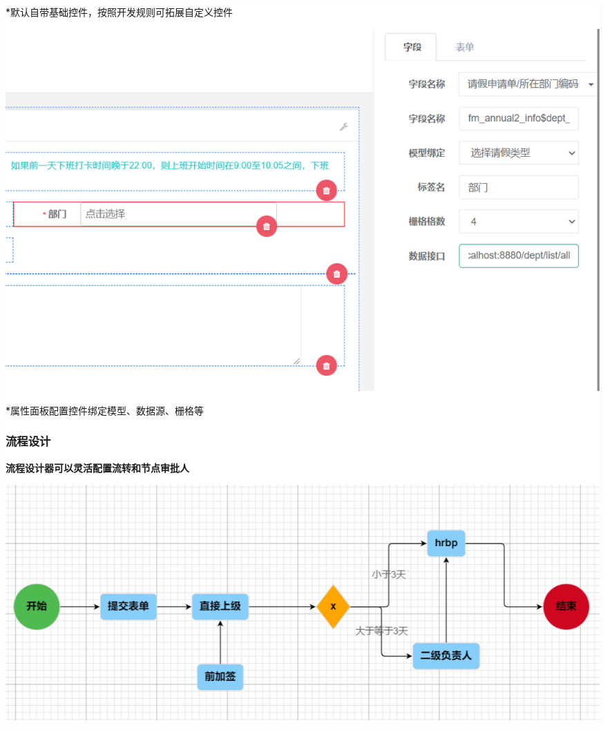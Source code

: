 *默认自带基础控件，按照开发规则可拓展自定义控件

<a href="imgs/properties.png" target="_blank" title="查看大图">![属性](imgs/properties.png)</a>

*属性面板配置控件绑定模型、数据源、栅格等

### <a id="create_flow">流程设计</a>

**流程设计器可以灵活配置流转和节点审批人**

<a href="imgs/flow_design.png" target="_blank" title="查看大图">![流程图](imgs/flow_design.png)</a>
